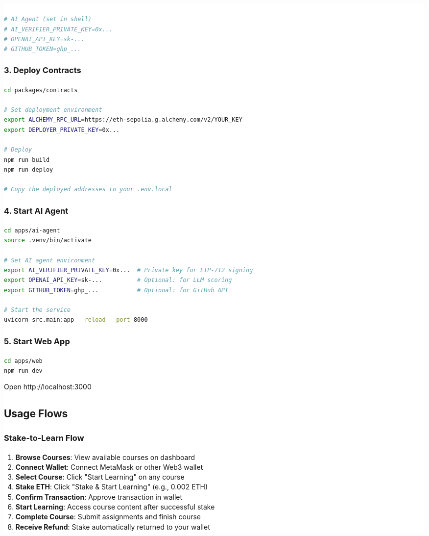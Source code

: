 ```bash

# AI Agent (set in shell)
# AI_VERIFIER_PRIVATE_KEY=0x...
# OPENAI_API_KEY=sk-...
# GITHUB_TOKEN=ghp_...
```

### 3. Deploy Contracts

```bash
cd packages/contracts

# Set deployment environment
export ALCHEMY_RPC_URL=https://eth-sepolia.g.alchemy.com/v2/YOUR_KEY
export DEPLOYER_PRIVATE_KEY=0x...

# Deploy
npm run build
npm run deploy

# Copy the deployed addresses to your .env.local
```

### 4. Start AI Agent

```bash
cd apps/ai-agent
source .venv/bin/activate

# Set AI agent environment
export AI_VERIFIER_PRIVATE_KEY=0x...  # Private key for EIP-712 signing
export OPENAI_API_KEY=sk-...          # Optional: for LLM scoring
export GITHUB_TOKEN=ghp_...           # Optional: for GitHub API

# Start the service
uvicorn src.main:app --reload --port 8000
```

### 5. Start Web App

```bash
cd apps/web
npm run dev
```

Open http://localhost:3000

## Usage Flows

### Stake-to-Learn Flow

1. **Browse Courses**: View available courses on dashboard
2. **Connect Wallet**: Connect MetaMask or other Web3 wallet
3. **Select Course**: Click "Start Learning" on any course
4. **Stake ETH**: Click "Stake & Start Learning" (e.g., 0.002 ETH)
5. **Confirm Transaction**: Approve transaction in wallet
6. **Start Learning**: Access course content after successful stake
7. **Complete Course**: Submit assignments and finish course
8. **Receive Refund**: Stake automatically returned to your wallet
